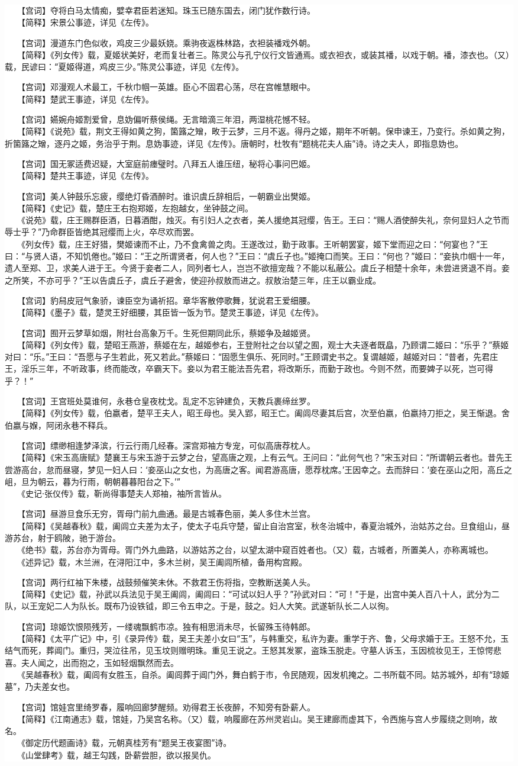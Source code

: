 　　【宫词】夺将白马太情痴，嬖幸君臣若迷知。珠玉已随东国去，闭门犹作数行诗。  
　　【简释】宋景公事迹，详见《左传》。  

　　【宫词】漫道东门色似收，鸡皮三少最妖娆。乘驹夜返株林路，衣袒装襎戏外朝。  
　　【简释】《列女传》载，夏姬状美好，老而复壮者三。陈灵公与孔宁仪行文皆通焉。或衣袒衣，或装其襎，以戏于朝。襎，漆衣也。（又）载，民谚曰：“夏姬得道，鸡皮三少。”陈灵公事迹，详见《左传》。  

　　【宫词】邓漫观人术最工，千秋巾帼一英雄。臣心不固君心荡，尽在宫帷慧眼中。  
　　【简释】楚武王事迹，详见《左传》。  

　　【宫词】嬿婉舟姬割爱曾，息妫偏听蔡侯绳。无言暗滴三年泪，两湿桃花憾不轻。  
　　【简释】《说苑》载，荆文王得如黄之狗，箘簬之矰，畋于云梦，三月不返。得丹之姬，期年不听朝。保申谏王，乃变行。杀如黄之狗，折箘簬之矰，逐丹之姬，务治乎于荆。息妫事迹，详见《左传》。唐朝时，杜牧有“题桃花夫人庙”诗。诗之夫人，即指息妫也。  

　　【宫词】国无冢适费迟疑，大室庭前瘗璧时。八拜五人谁压纽，秘将心事问巴姬。  
　　【简释】楚共王事迹，详见《左传》。  

　　【宫词】美人钟鼓乐忘疲，缨绝灯昏酒醉时。谁识虞丘辞相后，一朝霸业出樊姬。  
　　【简释】《史记》载，楚庄王右抱郑姬，左抱越女，坐钟鼓之间。  
　　《说苑》载，庄王赐群臣酒，日暮酒酣，烛灭。有引妇人之衣者，美人援绝其冠缨，告王。王曰：“赐人酒使醉失礼，奈何显妇人之节而辱士乎？”乃命群臣皆绝其冠缨而上火，卒尽欢而罢。  
　　《列女传》载，庄王好猎，樊姬谏而不止，乃不食禽兽之肉。王遂改过，勤于政事。王听朝罢宴，姬下堂而迎之曰：“何宴也？”王曰：“与贤人语，不知饥倦也。”姬曰：“王之所谓贤者，何人也？”王曰：“虞丘子也。”姬掩口而笑。王曰：“何也？”姬曰：“妾执巾帼十一年，遗人至郑、卫，求美人进于王。今贤于妾者二人，同列者七人，岂岂不欲擅宠哉？不能以私蔽公。虞丘子相楚十余年，未尝进贤退不肖。妾之所笑，不亦可乎？”王以告虞丘子，虞丘子避舍，使迎孙叔敖而进之。叔敖治楚三年，庄王以霸业成。  

　　【宫词】豹舄皮冠气象骄，谏臣空为诵祈招。章华客散停歌舞，犹说君王爱细腰。  
　　【简释】《墨子》载，楚灵王好细腰，其臣皆一饭为节。楚灵王事迹，详见《左传》。  

　　【宫词】囿开云梦草如烟，附社台高象万千。生死但期同此乐，蔡姬争及越姬贤。  
　　【简释】《列女传》载，楚昭王燕游，蔡姬在左，越姬参右，王登附社之台以望之囿，观士大夫逐者既皛，乃顾谓二姬曰：“乐乎？”蔡姬对曰：“乐。”王曰：“吾愿与子生若此，死又若此。”蔡姬曰：“固愿生俱乐、死同时。”王顾谓史书之。复谓越姬，越姬对曰：“昔者，先君庄王，淫乐三年，不听政事，终而能改，卒霸天下。妾以为君王能法吾先君，将改斯乐，而勤于政也。今则不然，而要婢子以死，岂可得乎？！”  

　　【宫词】王宫班处莫谁何，永巷仓皇夜枕戈。乱定不忘钟建负，天教兵裹缔丝罗。  
　　【简释】《列女传》载，伯嬴者，楚平王夫人，昭王母也。吴入郢，昭王亡。阖闾尽妻其后宫，次至伯嬴，伯嬴持刀拒之，吴王惭退。舍伯嬴与媬，阿闭永巷不释兵。  

　　【宫词】缥缈相逢梦泽滨，行云行雨几经春。深宫郑袖方专宠，可似高唐荐枕人。  
　　【简释】《宋玉高唐赋》楚襄王与宋玉游于云梦之台，望高唐之观，上有云气。王问曰：“此何气也？”宋玉对曰：“所谓朝云者也。昔先王尝游高台，怠而昼寝，梦见一妇人曰：‘妾巫山之女也，为高唐之客。闻君游高唐，愿荐枕席。’王因幸之。去而辞曰：‘妾在巫山之阳，高丘之岨，旦为朝云，暮为行雨，朝朝暮暮阳台之下。’”  
　　《史记·张仪传》载，靳尚得事楚夫人郑袖，袖所言皆从。  

　　【宫词】昼游旦食乐无穷，胥母门前九曲通。最是古城春色丽，美人多住木兰宫。  
　　【简释】《吴越春秋》载，阖闾立夫差为太子，使太子屯兵守楚，留止自治宫室，秋冬治城中，春夏治城外，治姑苏之台。旦食组山，昼游苏台，射于鸥陂，驰于游台。  
　　《绝书》载，苏台亦为胥母。胥门外九曲路，以游姑苏之台，以望太湖中窥百姓者也。（又）载，古城者，所置美人，亦称离城也。  
　　《述异记》载，木兰洲，在浔阳江中，多木兰树，吴王阖闾所植，备用构宫殿。  

　　【宫词】两行红袖下朱楼，战鼓频催笑未休。不救君王伤将指，空教断送美人头。  
　　【简释】《史记》载，孙武以兵法见于吴王阖闾，阖闾曰：“可试以妇人乎？”孙武对曰：“可！”于是，出宫中美人百八十人，武分为二队，以王宠妃二人为队长。既布乃设铁钺，即三令五申之。于是，鼓之。妇人大笑。武遂斩队长二人以徇。  

　　【宫词】琼姬饮恨陨残芳，一缕魂飘鹤市凉。独有相思消未尽，长留殊玉待韩郎。  
　　【简释】《太平广记》中，引《录异传》载，吴王夫差小女曰“玉”，与韩重交，私许为妻。重学于齐、鲁，父母求婚于王。王怒不允，玉结气而死，葬阊门。重归，哭泣往吊，见玉坟则赠明珠。重见王说之。王怒其发冢，盗珠玉脱走。守墓人诉玉，玉因梳妆见王，王惊愕悲喜。夫人闻之，出而抱之，玉如轻烟飘然而去。  
　　《吴越春秋》载，阖闾有女胜玉，自杀。阖闾葬于阊门外，舞白鹤于市，令民随观，因发机掩之。二书所载不同。姑苏城外，却有“琼姬墓”，乃夫差女也。  

　　【宫词】馆娃宫里绮罗春，履响回廊梦醒频。劝得君王长夜醉，不知旁有卧薪人。  
　　【简释】《江南通志》载，馆娃，乃吴宫名称。（又）载，响履廊在苏州灵岩山。吴王建廊而虚其下，令西施与宫人步履绕之则响，故名。  
　　《御定历代题画诗》载，元朝真桂芳有“题吴王夜宴图”诗。  
　　《山堂肆考》载，越王勾践，卧薪尝胆，欲以报吴仇。  

